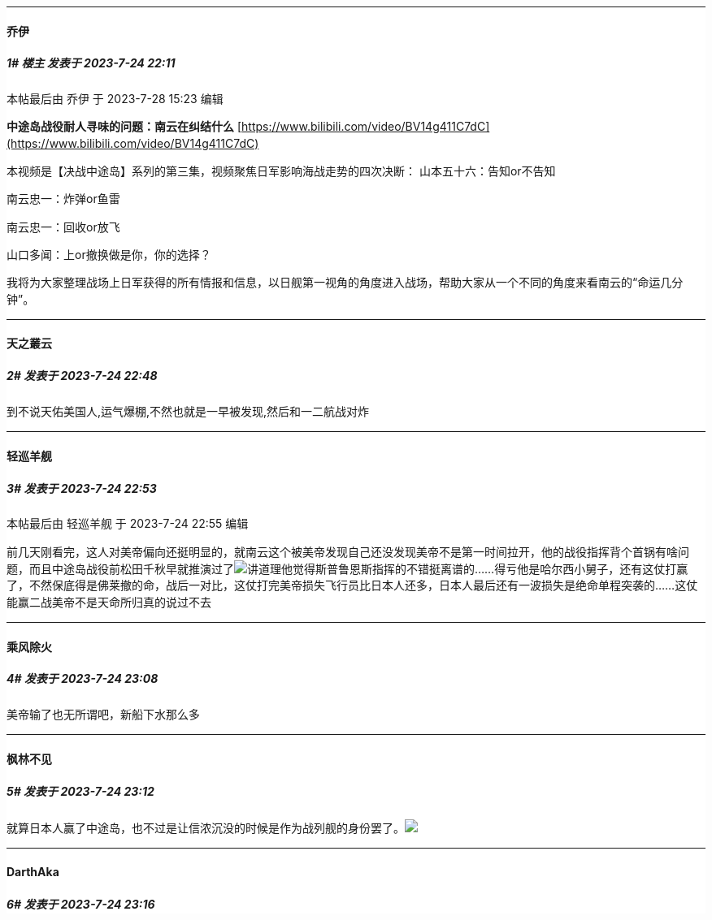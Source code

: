 
*****

####  乔伊  
##### 1#       楼主       发表于 2023-7-24 22:11

 本帖最后由 乔伊 于 2023-7-28 15:23 编辑 

<strong>中途岛战役耐人寻味的问题：南云在纠结什么</strong>
[https://www.bilibili.com/video/BV14g411C7dC](https://www.bilibili.com/video/BV14g411C7dC)

本视频是【决战中途岛】系列的第三集，视频聚焦日军影响海战走势的四次决断：
山本五十六：告知or不告知

南云忠一：炸弹or鱼雷

南云忠一：回收or放飞

山口多闻：上or撤换做是你，你的选择？

我将为大家整理战场上日军获得的所有情报和信息，以日舰第一视角的角度进入战场，帮助大家从一个不同的角度来看南云的“命运几分钟”。

*****

####  天之叢云  
##### 2#       发表于 2023-7-24 22:48

到不说天佑美国人,运气爆棚,不然也就是一早被发现,然后和一二航战对炸

*****

####  轻巡羊舰  
##### 3#       发表于 2023-7-24 22:53

 本帖最后由 轻巡羊舰 于 2023-7-24 22:55 编辑 

前几天刚看完，这人对美帝偏向还挺明显的，就南云这个被美帝发现自己还没发现美帝不是第一时间拉开，他的战役指挥背个首锅有啥问题，而且中途岛战役前松田千秋早就推演过了<img src="https://static.saraba1st.com/image/smiley/face2017/067.png" referrerpolicy="no-referrer">讲道理他觉得斯普鲁恩斯指挥的不错挺离谱的……得亏他是哈尔西小舅子，还有这仗打赢了，不然保底得是佛莱撤的命，战后一对比，这仗打完美帝损失飞行员比日本人还多，日本人最后还有一波损失是绝命单程突袭的……这仗能赢二战美帝不是天命所归真的说过不去

*****

####  乘风除火  
##### 4#       发表于 2023-7-24 23:08

美帝输了也无所谓吧，新船下水那么多

*****

####  枫林不见  
##### 5#       发表于 2023-7-24 23:12

就算日本人赢了中途岛，也不过是让信浓沉没的时候是作为战列舰的身份罢了。<img src="https://static.saraba1st.com/image/smiley/face2017/039.png" referrerpolicy="no-referrer">

*****

####  DarthAka  
##### 6#       发表于 2023-7-24 23:16
